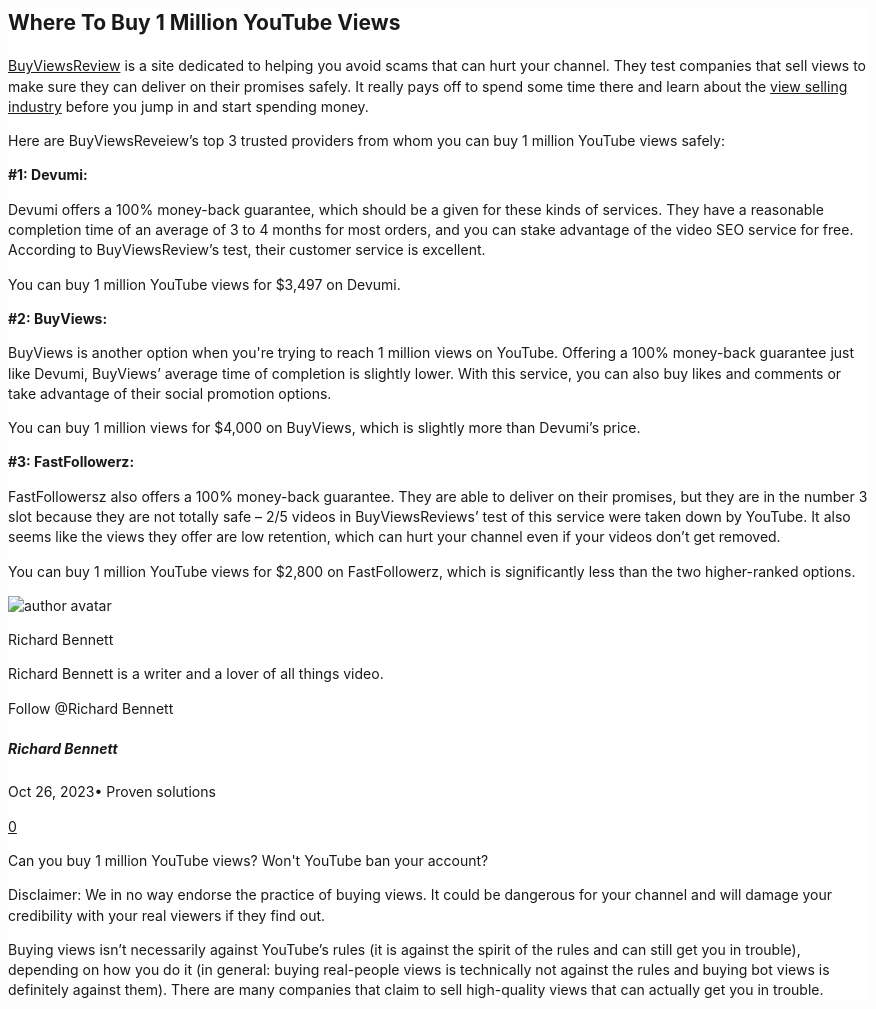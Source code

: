 ## **Where To Buy 1 Million YouTube Views**

[BuyViewsReview](http://buyviewsreview.com/) is a site dedicated to helping you avoid scams that can hurt your channel. They test companies that sell views to make sure they can deliver on their promises safely. It really pays off to spend some time there and learn about the [view selling industry](https://www.filmora.io/community-blog/don%E2%80%99t-get-scammed--buy-safe-youtube-views-from-top-providers-290.html) before you jump in and start spending money.

Here are BuyViewsReveiew’s top 3 trusted providers from whom you can buy 1 million YouTube views safely:

 **#1: Devumi:**

Devumi offers a 100% money-back guarantee, which should be a given for these kinds of services. They have a reasonable completion time of an average of 3 to 4 months for most orders, and you can stake advantage of the video SEO service for free. According to BuyViewsReview’s test, their customer service is excellent.

You can buy 1 million YouTube views for $3,497 on Devumi.

 **#2: BuyViews:**

BuyViews is another option when you're trying to reach 1 million views on YouTube. Offering a 100% money-back guarantee just like Devumi, BuyViews’ average time of completion is slightly lower. With this service, you can also buy likes and comments or take advantage of their social promotion options.

You can buy 1 million views for $4,000 on BuyViews, which is slightly more than Devumi’s price.

 **#3: FastFollowerz:**

FastFollowersz also offers a 100% money-back guarantee. They are able to deliver on their promises, but they are in the number 3 slot because they are not totally safe – 2/5 videos in BuyViewsReviews’ test of this service were taken down by YouTube. It also seems like the views they offer are low retention, which can hurt your channel even if your videos don’t get removed.

You can buy 1 million YouTube views for $2,800 on FastFollowerz, which is significantly less than the two higher-ranked options.

 ![author avatar](https://images.wondershare.com/filmora/article-images/richard-bennett.jpg)

Richard Bennett

Richard Bennett is a writer and a lover of all things video.

Follow @Richard Bennett

##### Richard Bennett

 Oct 26, 2023• Proven solutions

[0](#commentsBoxSeoTemplate)

Can you buy 1 million YouTube views? Won't YouTube ban your account?

Disclaimer: We in no way endorse the practice of buying views. It could be dangerous for your channel and will damage your credibility with your real viewers if they find out.

Buying views isn’t necessarily against YouTube’s rules (it is against the spirit of the rules and can still get you in trouble), depending on how you do it (in general: buying real-people views is technically not against the rules and buying bot views is definitely against them). There are many companies that claim to sell high-quality views that can actually get you in trouble.

